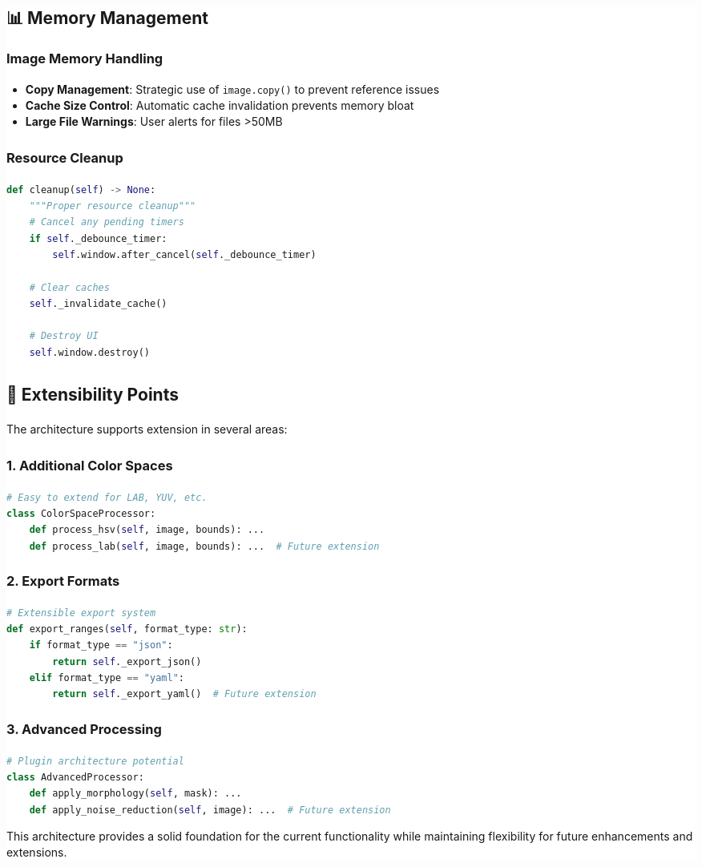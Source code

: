 ## 📊 Memory Management

### Image Memory Handling
- **Copy Management**: Strategic use of `image.copy()` to prevent reference issues
- **Cache Size Control**: Automatic cache invalidation prevents memory bloat
- **Large File Warnings**: User alerts for files >50MB

### Resource Cleanup
```python
def cleanup(self) -> None:
    """Proper resource cleanup"""
    # Cancel any pending timers
    if self._debounce_timer:
        self.window.after_cancel(self._debounce_timer)
    
    # Clear caches
    self._invalidate_cache()
    
    # Destroy UI
    self.window.destroy()
```

## 🚀 Extensibility Points

The architecture supports extension in several areas:

### 1. Additional Color Spaces
```python
# Easy to extend for LAB, YUV, etc.
class ColorSpaceProcessor:
    def process_hsv(self, image, bounds): ...
    def process_lab(self, image, bounds): ...  # Future extension
```

### 2. Export Formats
```python
# Extensible export system
def export_ranges(self, format_type: str):
    if format_type == "json":
        return self._export_json()
    elif format_type == "yaml":
        return self._export_yaml()  # Future extension
```

### 3. Advanced Processing
```python
# Plugin architecture potential
class AdvancedProcessor:
    def apply_morphology(self, mask): ...
    def apply_noise_reduction(self, image): ...  # Future extension
```

This architecture provides a solid foundation for the current functionality while maintaining flexibility for future enhancements and extensions.